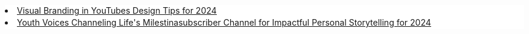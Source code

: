 <li><a href="https://youtube-lab.techidaily.com/l-branding-in-youtubes-design-tips-for-2024/"><u>Visual Branding in YouTubes  Design Tips for 2024</u></a></li>
<li><a href="https://youtube-lab.techidaily.com/89751579-youth-voices-channeling-lifes-milestinasubscriber-channel-for-impactful-personal-storytelling-for-2024/"><u>Youth Voices  Channeling Life's Milestinasubscriber Channel for Impactful Personal Storytelling for 2024</u></a></li>
</ul></div>
